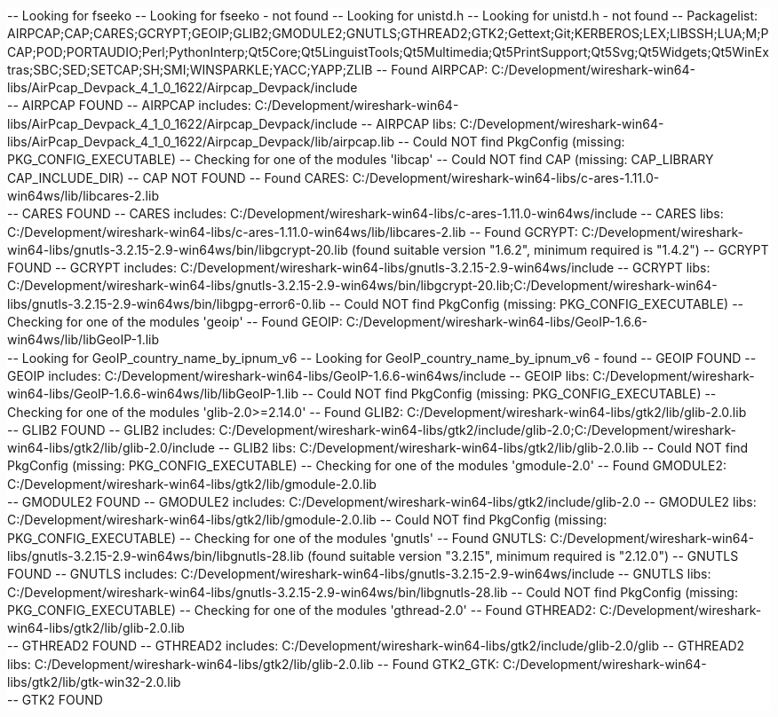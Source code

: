 -- Looking for fseeko
-- Looking for fseeko - not found
-- Looking for unistd.h
-- Looking for unistd.h - not found
-- Packagelist: AIRPCAP;CAP;CARES;GCRYPT;GEOIP;GLIB2;GMODULE2;GNUTLS;GTHREAD2;GTK2;Gettext;Git;KERBEROS;LEX;LIBSSH;LUA;M;PCAP;POD;PORTAUDIO;Perl;PythonInterp;Qt5Core;Qt5LinguistTools;Qt5Multimedia;Qt5PrintSupport;Qt5Svg;Qt5Widgets;Qt5WinExtras;SBC;SED;SETCAP;SH;SMI;WINSPARKLE;YACC;YAPP;ZLIB
-- Found AIRPCAP: C:/Development/wireshark-win64-libs/AirPcap_Devpack_4_1_0_1622/Airpcap_Devpack/include  
-- AIRPCAP FOUND
-- AIRPCAP includes: C:/Development/wireshark-win64-libs/AirPcap_Devpack_4_1_0_1622/Airpcap_Devpack/include
-- AIRPCAP libs: C:/Development/wireshark-win64-libs/AirPcap_Devpack_4_1_0_1622/Airpcap_Devpack/lib/airpcap.lib
-- Could NOT find PkgConfig (missing:  PKG_CONFIG_EXECUTABLE) 
-- Checking for one of the modules &#39;libcap&#39;
-- Could NOT find CAP (missing:  CAP_LIBRARY CAP_INCLUDE_DIR) 
-- CAP NOT FOUND
-- Found CARES: C:/Development/wireshark-win64-libs/c-ares-1.11.0-win64ws/lib/libcares-2.lib  
-- CARES FOUND
-- CARES includes: C:/Development/wireshark-win64-libs/c-ares-1.11.0-win64ws/include
-- CARES libs: C:/Development/wireshark-win64-libs/c-ares-1.11.0-win64ws/lib/libcares-2.lib
-- Found GCRYPT: C:/Development/wireshark-win64-libs/gnutls-3.2.15-2.9-win64ws/bin/libgcrypt-20.lib (found suitable version &quot;1.6.2&quot;, minimum required is &quot;1.4.2&quot;) 
-- GCRYPT FOUND
-- GCRYPT includes: C:/Development/wireshark-win64-libs/gnutls-3.2.15-2.9-win64ws/include
-- GCRYPT libs: C:/Development/wireshark-win64-libs/gnutls-3.2.15-2.9-win64ws/bin/libgcrypt-20.lib;C:/Development/wireshark-win64-libs/gnutls-3.2.15-2.9-win64ws/bin/libgpg-error6-0.lib
-- Could NOT find PkgConfig (missing:  PKG_CONFIG_EXECUTABLE) 
-- Checking for one of the modules &#39;geoip&#39;
-- Found GEOIP: C:/Development/wireshark-win64-libs/GeoIP-1.6.6-win64ws/lib/libGeoIP-1.lib  
-- Looking for GeoIP_country_name_by_ipnum_v6
-- Looking for GeoIP_country_name_by_ipnum_v6 - found
-- GEOIP FOUND
-- GEOIP includes: C:/Development/wireshark-win64-libs/GeoIP-1.6.6-win64ws/include
-- GEOIP libs: C:/Development/wireshark-win64-libs/GeoIP-1.6.6-win64ws/lib/libGeoIP-1.lib
-- Could NOT find PkgConfig (missing:  PKG_CONFIG_EXECUTABLE) 
-- Checking for one of the modules &#39;glib-2.0&gt;=2.14.0&#39;
-- Found GLIB2: C:/Development/wireshark-win64-libs/gtk2/lib/glib-2.0.lib  
-- GLIB2 FOUND
-- GLIB2 includes: C:/Development/wireshark-win64-libs/gtk2/include/glib-2.0;C:/Development/wireshark-win64-libs/gtk2/lib/glib-2.0/include
-- GLIB2 libs: C:/Development/wireshark-win64-libs/gtk2/lib/glib-2.0.lib
-- Could NOT find PkgConfig (missing:  PKG_CONFIG_EXECUTABLE) 
-- Checking for one of the modules &#39;gmodule-2.0&#39;
-- Found GMODULE2: C:/Development/wireshark-win64-libs/gtk2/lib/gmodule-2.0.lib  
-- GMODULE2 FOUND
-- GMODULE2 includes: C:/Development/wireshark-win64-libs/gtk2/include/glib-2.0
-- GMODULE2 libs: C:/Development/wireshark-win64-libs/gtk2/lib/gmodule-2.0.lib
-- Could NOT find PkgConfig (missing:  PKG_CONFIG_EXECUTABLE) 
-- Checking for one of the modules &#39;gnutls&#39;
-- Found GNUTLS: C:/Development/wireshark-win64-libs/gnutls-3.2.15-2.9-win64ws/bin/libgnutls-28.lib (found suitable version &quot;3.2.15&quot;, minimum required is &quot;2.12.0&quot;) 
-- GNUTLS FOUND
-- GNUTLS includes: C:/Development/wireshark-win64-libs/gnutls-3.2.15-2.9-win64ws/include
-- GNUTLS libs: C:/Development/wireshark-win64-libs/gnutls-3.2.15-2.9-win64ws/bin/libgnutls-28.lib
-- Could NOT find PkgConfig (missing:  PKG_CONFIG_EXECUTABLE) 
-- Checking for one of the modules &#39;gthread-2.0&#39;
-- Found GTHREAD2: C:/Development/wireshark-win64-libs/gtk2/lib/glib-2.0.lib  
-- GTHREAD2 FOUND
-- GTHREAD2 includes: C:/Development/wireshark-win64-libs/gtk2/include/glib-2.0/glib
-- GTHREAD2 libs: C:/Development/wireshark-win64-libs/gtk2/lib/glib-2.0.lib
-- Found GTK2_GTK: C:/Development/wireshark-win64-libs/gtk2/lib/gtk-win32-2.0.lib  
-- GTK2 FOUND